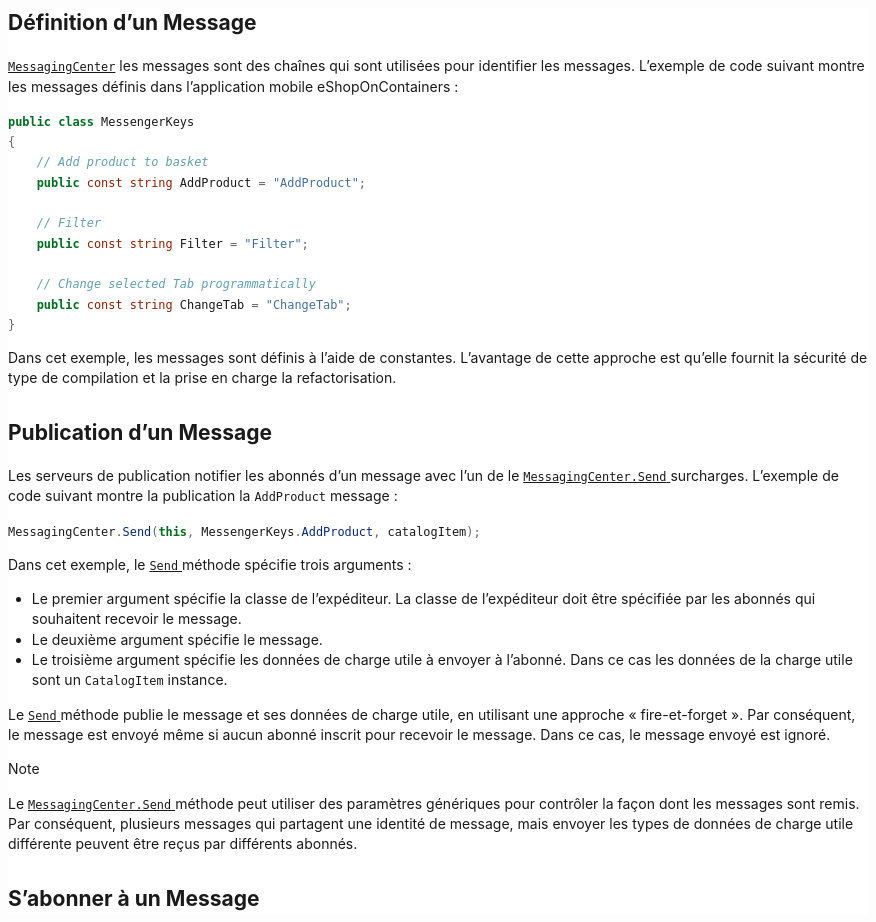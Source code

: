 ## <a name="defining-a-message"></a>Définition d’un Message

[`MessagingCenter`](xref:Xamarin.Forms.MessagingCenter) les messages sont des chaînes qui sont utilisées pour identifier les messages. L’exemple de code suivant montre les messages définis dans l’application mobile eShopOnContainers :

```csharp
public class MessengerKeys  
{  
    // Add product to basket  
    public const string AddProduct = "AddProduct";  

    // Filter  
    public const string Filter = "Filter";  

    // Change selected Tab programmatically  
    public const string ChangeTab = "ChangeTab";  
}
```

Dans cet exemple, les messages sont définis à l’aide de constantes. L’avantage de cette approche est qu’elle fournit la sécurité de type de compilation et la prise en charge la refactorisation.

## <a name="publishing-a-message"></a>Publication d’un Message

Les serveurs de publication notifier les abonnés d’un message avec l’un de le [ `MessagingCenter.Send` ](xref:Xamarin.Forms.MessagingCenter.Send*) surcharges. L’exemple de code suivant montre la publication la `AddProduct` message :

```csharp
MessagingCenter.Send(this, MessengerKeys.AddProduct, catalogItem);
```

Dans cet exemple, le [ `Send` ](xref:Xamarin.Forms.MessagingCenter.Send*) méthode spécifie trois arguments :

-   Le premier argument spécifie la classe de l’expéditeur. La classe de l’expéditeur doit être spécifiée par les abonnés qui souhaitent recevoir le message.
-   Le deuxième argument spécifie le message.
-   Le troisième argument spécifie les données de charge utile à envoyer à l’abonné. Dans ce cas les données de la charge utile sont un `CatalogItem` instance.

Le [ `Send` ](xref:Xamarin.Forms.MessagingCenter.Send*) méthode publie le message et ses données de charge utile, en utilisant une approche « fire-et-forget ». Par conséquent, le message est envoyé même si aucun abonné inscrit pour recevoir le message. Dans ce cas, le message envoyé est ignoré.

> [!NOTE]
> Le [ `MessagingCenter.Send` ](xref:Xamarin.Forms.MessagingCenter.Send*) méthode peut utiliser des paramètres génériques pour contrôler la façon dont les messages sont remis. Par conséquent, plusieurs messages qui partagent une identité de message, mais envoyer les types de données de charge utile différente peuvent être reçus par différents abonnés.

## <a name="subscribing-to-a-message"></a>S’abonner à un Message
